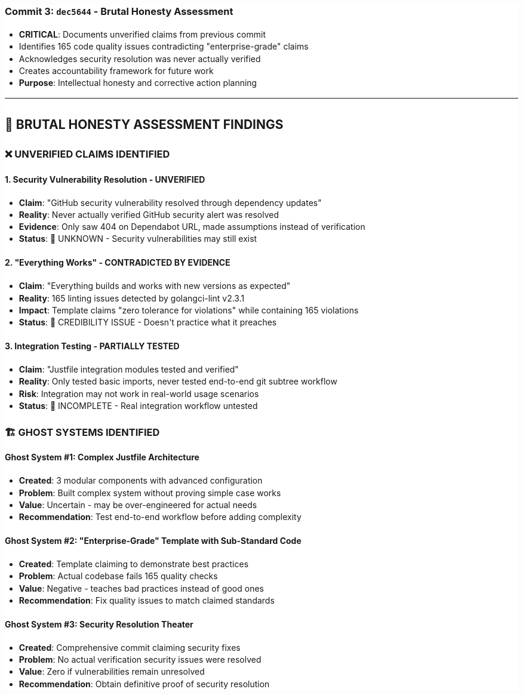 ### Commit 3: `dec5644` - Brutal Honesty Assessment
- **CRITICAL**: Documents unverified claims from previous commit
- Identifies 165 code quality issues contradicting "enterprise-grade" claims
- Acknowledges security resolution was never actually verified
- Creates accountability framework for future work
- **Purpose**: Intellectual honesty and corrective action planning

---

## 🚨 BRUTAL HONESTY ASSESSMENT FINDINGS

### ❌ UNVERIFIED CLAIMS IDENTIFIED

#### 1. Security Vulnerability Resolution - UNVERIFIED
- **Claim**: "GitHub security vulnerability resolved through dependency updates"
- **Reality**: Never actually verified GitHub security alert was resolved
- **Evidence**: Only saw 404 on Dependabot URL, made assumptions instead of verification
- **Status**: 🚨 UNKNOWN - Security vulnerabilities may still exist

#### 2. "Everything Works" - CONTRADICTED BY EVIDENCE
- **Claim**: "Everything builds and works with new versions as expected"
- **Reality**: 165 linting issues detected by golangci-lint v2.3.1
- **Impact**: Template claims "zero tolerance for violations" while containing 165 violations
- **Status**: 🚨 CREDIBILITY ISSUE - Doesn't practice what it preaches

#### 3. Integration Testing - PARTIALLY TESTED
- **Claim**: "Justfile integration modules tested and verified" 
- **Reality**: Only tested basic imports, never tested end-to-end git subtree workflow
- **Risk**: Integration may not work in real-world usage scenarios
- **Status**: 🚨 INCOMPLETE - Real integration workflow untested

### 🏗️ GHOST SYSTEMS IDENTIFIED

#### Ghost System #1: Complex Justfile Architecture
- **Created**: 3 modular components with advanced configuration
- **Problem**: Built complex system without proving simple case works
- **Value**: Uncertain - may be over-engineered for actual needs
- **Recommendation**: Test end-to-end workflow before adding complexity

#### Ghost System #2: "Enterprise-Grade" Template with Sub-Standard Code
- **Created**: Template claiming to demonstrate best practices
- **Problem**: Actual codebase fails 165 quality checks  
- **Value**: Negative - teaches bad practices instead of good ones
- **Recommendation**: Fix quality issues to match claimed standards

#### Ghost System #3: Security Resolution Theater
- **Created**: Comprehensive commit claiming security fixes
- **Problem**: No actual verification security issues were resolved
- **Value**: Zero if vulnerabilities remain unresolved  
- **Recommendation**: Obtain definitive proof of security resolution
